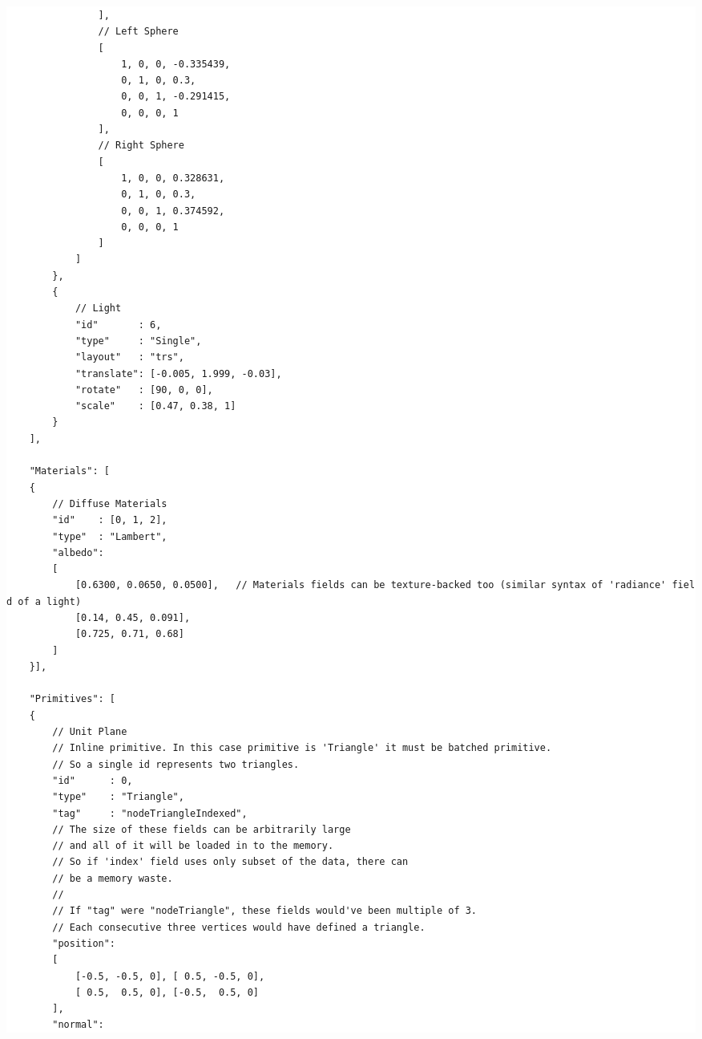 ```{code-block} javascript
                ],
                // Left Sphere
                [
                    1, 0, 0, -0.335439,
                    0, 1, 0, 0.3,
                    0, 0, 1, -0.291415,
                    0, 0, 0, 1
                ],
                // Right Sphere
                [
                    1, 0, 0, 0.328631,
                    0, 1, 0, 0.3,
                    0, 0, 1, 0.374592,
                    0, 0, 0, 1
                ]
            ]
        },
        {
            // Light
            "id"       : 6,
            "type"     : "Single",
            "layout"   : "trs",
            "translate": [-0.005, 1.999, -0.03],
            "rotate"   : [90, 0, 0],
            "scale"    : [0.47, 0.38, 1]
        }
    ],

    "Materials": [
    {
        // Diffuse Materials
        "id"    : [0, 1, 2],
        "type"  : "Lambert",
        "albedo":
        [
            [0.6300, 0.0650, 0.0500],   // Materials fields can be texture-backed too (similar syntax of 'radiance' field of a light)
            [0.14, 0.45, 0.091],
            [0.725, 0.71, 0.68]
        ]
    }],

    "Primitives": [
    {
        // Unit Plane
        // Inline primitive. In this case primitive is 'Triangle' it must be batched primitive.
        // So a single id represents two triangles.
        "id"      : 0,
        "type"    : "Triangle",
        "tag"     : "nodeTriangleIndexed",
        // The size of these fields can be arbitrarily large
        // and all of it will be loaded in to the memory.
        // So if 'index' field uses only subset of the data, there can
        // be a memory waste.
        //
        // If "tag" were "nodeTriangle", these fields would've been multiple of 3.
        // Each consecutive three vertices would have defined a triangle.
        "position":
        [
            [-0.5, -0.5, 0], [ 0.5, -0.5, 0],
            [ 0.5,  0.5, 0], [-0.5,  0.5, 0]
        ],
        "normal":
```